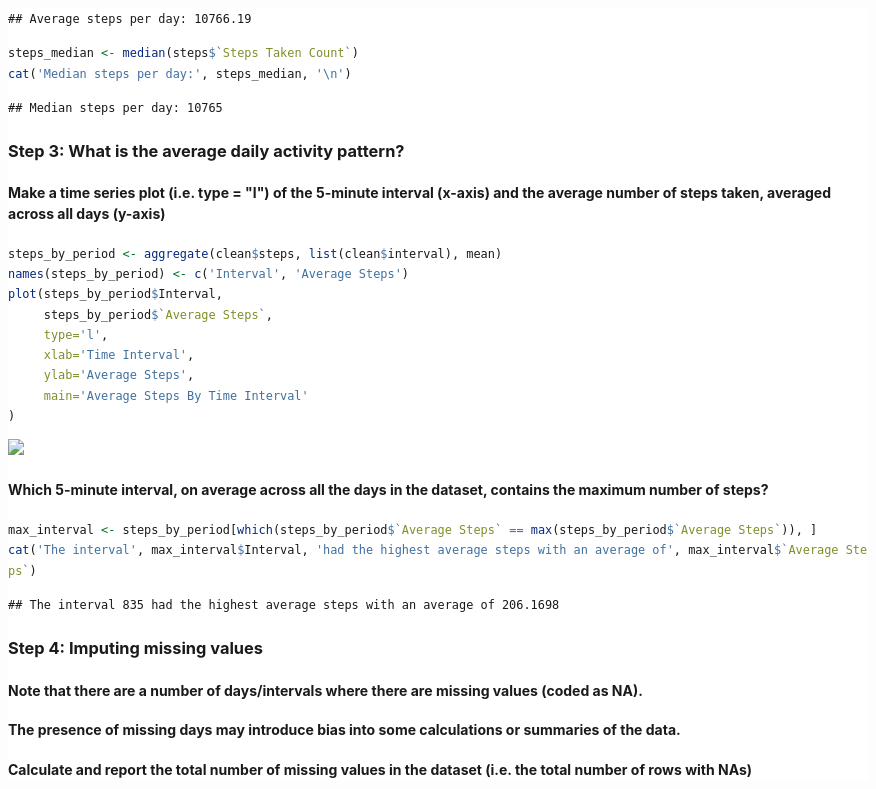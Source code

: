 ```
## Average steps per day: 10766.19
```

```r
steps_median <- median(steps$`Steps Taken Count`)
cat('Median steps per day:', steps_median, '\n')
```

```
## Median steps per day: 10765
```

### Step 3: What is the average daily activity pattern?
#### Make a time series plot (i.e. type = "l") of the 5-minute interval (x-axis) and the average number of steps taken, averaged across all days (y-axis)


```r
steps_by_period <- aggregate(clean$steps, list(clean$interval), mean)
names(steps_by_period) <- c('Interval', 'Average Steps')
plot(steps_by_period$Interval,
     steps_by_period$`Average Steps`,
     type='l',
     xlab='Time Interval',
     ylab='Average Steps',
     main='Average Steps By Time Interval'
)
```

![](PA1_template_files/figure-html/plot2-1.png)

#### Which 5-minute interval, on average across all the days in the dataset, contains the maximum number of steps?

```r
max_interval <- steps_by_period[which(steps_by_period$`Average Steps` == max(steps_by_period$`Average Steps`)), ]
cat('The interval', max_interval$Interval, 'had the highest average steps with an average of', max_interval$`Average Steps`)
```

```
## The interval 835 had the highest average steps with an average of 206.1698
```

### Step 4: Imputing missing values
#### Note that there are a number of days/intervals where there are missing values (coded as NA). 
#### The presence of missing days may introduce bias into some calculations or summaries of the data.
#### Calculate and report the total number of missing values in the dataset (i.e. the total number of rows with NAs)
